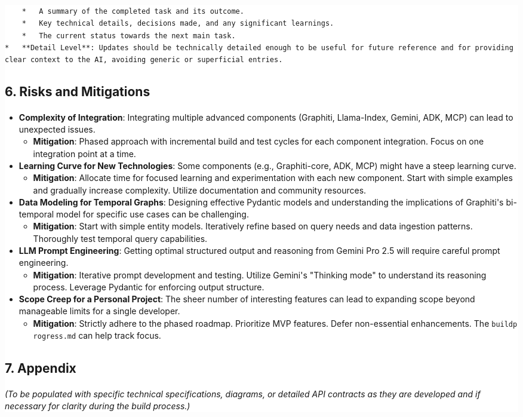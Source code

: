         *   A summary of the completed task and its outcome.
        *   Key technical details, decisions made, and any significant learnings.
        *   The current status towards the next main task.
    *   **Detail Level**: Updates should be technically detailed enough to be useful for future reference and for providing clear context to the AI, avoiding generic or superficial entries.

## 6. Risks and Mitigations

*   **Complexity of Integration**: Integrating multiple advanced components (Graphiti, Llama-Index, Gemini, ADK, MCP) can lead to unexpected issues.
    *   **Mitigation**: Phased approach with incremental build and test cycles for each component integration. Focus on one integration point at a time.
*   **Learning Curve for New Technologies**: Some components (e.g., Graphiti-core, ADK, MCP) might have a steep learning curve.
    *   **Mitigation**: Allocate time for focused learning and experimentation with each new component. Start with simple examples and gradually increase complexity. Utilize documentation and community resources.
*   **Data Modeling for Temporal Graphs**: Designing effective Pydantic models and understanding the implications of Graphiti's bi-temporal model for specific use cases can be challenging.
    *   **Mitigation**: Start with simple entity models. Iteratively refine based on query needs and data ingestion patterns. Thoroughly test temporal query capabilities.
*   **LLM Prompt Engineering**: Getting optimal structured output and reasoning from Gemini Pro 2.5 will require careful prompt engineering.
    *   **Mitigation**: Iterative prompt development and testing. Utilize Gemini's "Thinking mode" to understand its reasoning process. Leverage Pydantic for enforcing output structure.
*   **Scope Creep for a Personal Project**: The sheer number of interesting features can lead to expanding scope beyond manageable limits for a single developer.
    *   **Mitigation**: Strictly adhere to the phased roadmap. Prioritize MVP features. Defer non-essential enhancements. The `buildprogress.md` can help track focus.

## 7. Appendix

*(To be populated with specific technical specifications, diagrams, or detailed API contracts as they are developed and if necessary for clarity during the build process.)*
